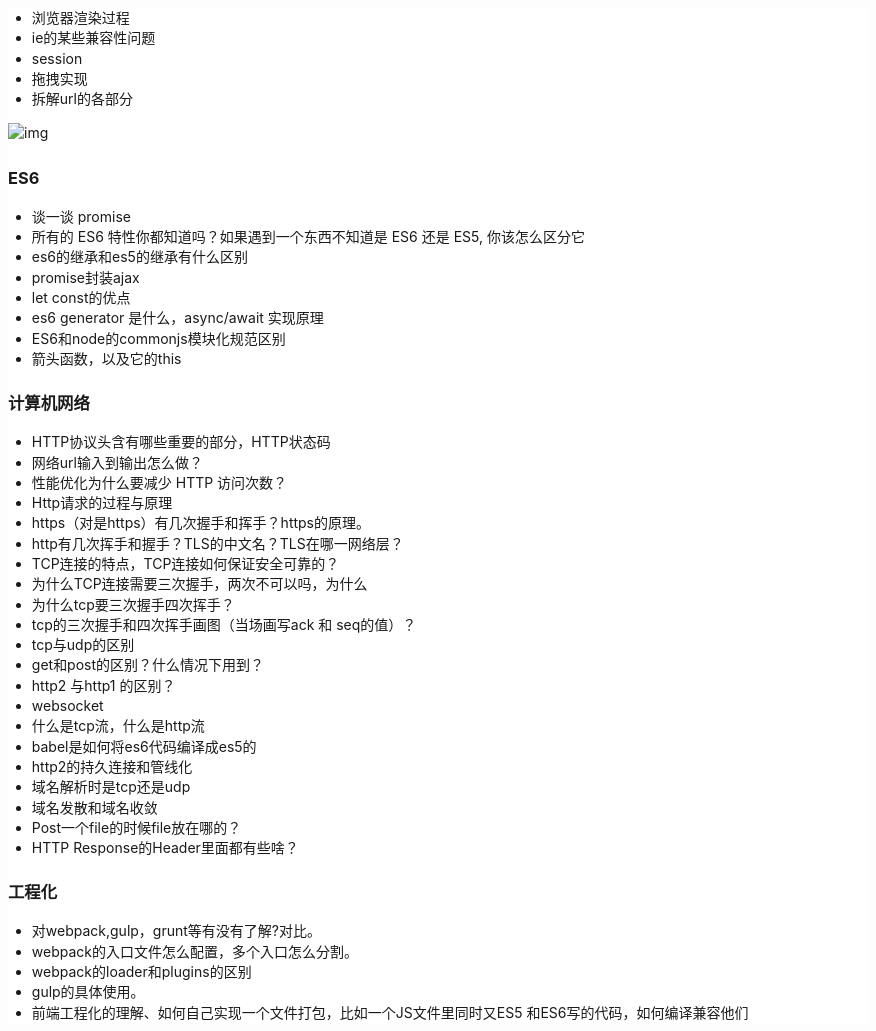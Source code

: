 - 浏览器渲染过程
- ie的某些兼容性问题
- session
- 拖拽实现
- 拆解url的各部分



![img](https://pic1.zhimg.com/80/v2-85bc3c402dd0aaa94a77f8db5416de98_720w.jpg)



### ES6

- 谈一谈 promise
- 所有的 ES6 特性你都知道吗？如果遇到一个东西不知道是 ES6 还是 ES5, 你该怎么区分它
- es6的继承和es5的继承有什么区别
- promise封装ajax
- let const的优点
- es6 generator 是什么，async/await 实现原理
- ES6和node的commonjs模块化规范区别
- 箭头函数，以及它的this

### 计算机网络

- HTTP协议头含有哪些重要的部分，HTTP状态码
- 网络url输入到输出怎么做？
- 性能优化为什么要减少 HTTP 访问次数？
- Http请求的过程与原理
- https（对是https）有几次握手和挥手？https的原理。
- http有几次挥手和握手？TLS的中文名？TLS在哪一网络层？
- TCP连接的特点，TCP连接如何保证安全可靠的？
- 为什么TCP连接需要三次握手，两次不可以吗，为什么
- 为什么tcp要三次握手四次挥手？
- tcp的三次握手和四次挥手画图（当场画写ack 和 seq的值）？
- tcp与udp的区别
- get和post的区别？什么情况下用到？
- http2 与http1 的区别？
- websocket
- 什么是tcp流，什么是http流
- babel是如何将es6代码编译成es5的
- http2的持久连接和管线化
- 域名解析时是tcp还是udp
- 域名发散和域名收敛
- Post一个file的时候file放在哪的？
- HTTP Response的Header里面都有些啥？

### 工程化

- 对webpack,gulp，grunt等有没有了解?对比。
- webpack的入口文件怎么配置，多个入口怎么分割。
- webpack的loader和plugins的区别
- gulp的具体使用。
- 前端工程化的理解、如何自己实现一个文件打包，比如一个JS文件里同时又ES5 和ES6写的代码，如何编译兼容他们
